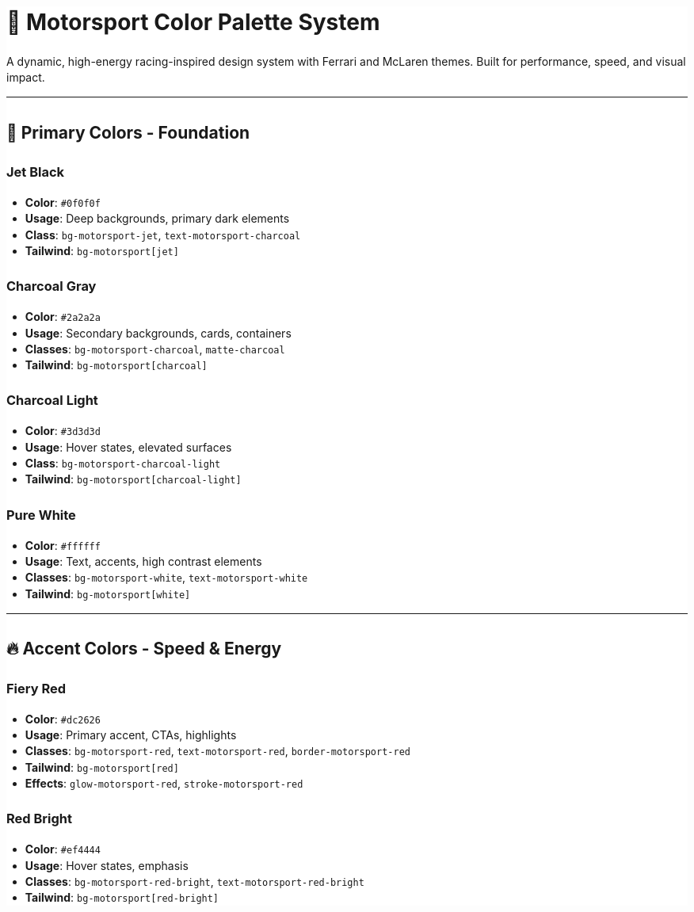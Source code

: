 # 🏁 Motorsport Color Palette System

A dynamic, high-energy racing-inspired design system with Ferrari and McLaren themes. Built for performance, speed, and visual impact.

---

## 🎨 Primary Colors - Foundation

### Jet Black
- **Color**: `#0f0f0f`
- **Usage**: Deep backgrounds, primary dark elements
- **Class**: `bg-motorsport-jet`, `text-motorsport-charcoal`
- **Tailwind**: `bg-motorsport[jet]`

### Charcoal Gray
- **Color**: `#2a2a2a`
- **Usage**: Secondary backgrounds, cards, containers
- **Classes**: `bg-motorsport-charcoal`, `matte-charcoal`
- **Tailwind**: `bg-motorsport[charcoal]`

### Charcoal Light
- **Color**: `#3d3d3d`
- **Usage**: Hover states, elevated surfaces
- **Class**: `bg-motorsport-charcoal-light`
- **Tailwind**: `bg-motorsport[charcoal-light]`

### Pure White
- **Color**: `#ffffff`
- **Usage**: Text, accents, high contrast elements
- **Classes**: `bg-motorsport-white`, `text-motorsport-white`
- **Tailwind**: `bg-motorsport[white]`

---

## 🔥 Accent Colors - Speed & Energy

### Fiery Red
- **Color**: `#dc2626`
- **Usage**: Primary accent, CTAs, highlights
- **Classes**: `bg-motorsport-red`, `text-motorsport-red`, `border-motorsport-red`
- **Tailwind**: `bg-motorsport[red]`
- **Effects**: `glow-motorsport-red`, `stroke-motorsport-red`

### Red Bright
- **Color**: `#ef4444`
- **Usage**: Hover states, emphasis
- **Classes**: `bg-motorsport-red-bright`, `text-motorsport-red-bright`
- **Tailwind**: `bg-motorsport[red-bright]`
